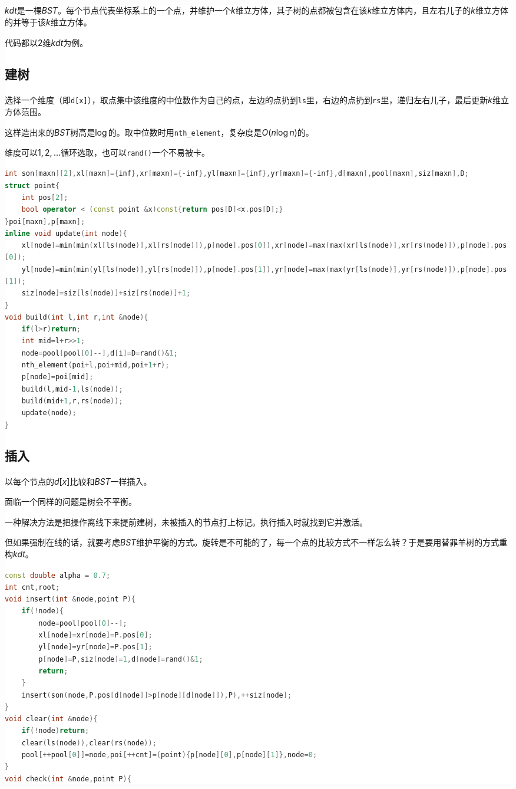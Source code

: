 $kdt$是一棵$BST$。每个节点代表坐标系上的一个点，并维护一个$k$维立方体，其子树的点都被包含在该$k$维立方体内，且左右儿子的$k$维立方体的并等于该$k$维立方体。

代码都以$2$维$kdt$为例。

## 建树

选择一个维度（即`d[x]`），取点集中该维度的中位数作为自己的点，左边的点扔到`ls`里，右边的点扔到`rs`里，递归左右儿子，最后更新$k$维立方体范围。

这样造出来的$BST$树高是$\log$的。取中位数时用`nth_element`，复杂度是$O(n\log n)$的。

维度可以$1,2,...$循环选取，也可以`rand()`一个不易被卡。

``` cpp
int son[maxn][2],xl[maxn]={inf},xr[maxn]={-inf},yl[maxn]={inf},yr[maxn]={-inf},d[maxn],pool[maxn],siz[maxn],D;
struct point{
    int pos[2];
    bool operator < (const point &x)const{return pos[D]<x.pos[D];}
}poi[maxn],p[maxn];
inline void update(int node){
    xl[node]=min(min(xl[ls(node)],xl[rs(node)]),p[node].pos[0]),xr[node]=max(max(xr[ls(node)],xr[rs(node)]),p[node].pos[0]);
    yl[node]=min(min(yl[ls(node)],yl[rs(node)]),p[node].pos[1]),yr[node]=max(max(yr[ls(node)],yr[rs(node)]),p[node].pos[1]);
    siz[node]=siz[ls(node)]+siz[rs(node)]+1;
}
void build(int l,int r,int &node){
    if(l>r)return;
    int mid=l+r>>1;
    node=pool[pool[0]--],d[i]=D=rand()&1;
    nth_element(poi+l,poi+mid,poi+1+r);
    p[node]=poi[mid];
    build(l,mid-1,ls(node));
    build(mid+1,r,rs(node));
    update(node);
}
```

## 插入

以每个节点的$d[x]$比较和$BST$一样插入。

面临一个同样的问题是树会不平衡。

一种解决方法是把操作离线下来提前建树，未被插入的节点打上标记。执行插入时就找到它并激活。

但如果强制在线的话，就要考虑$BST$维护平衡的方式。旋转是不可能的了，每一个点的比较方式不一样怎么转？于是要用替罪羊树的方式重构$kdt$。

``` cpp
const double alpha = 0.7;
int cnt,root;
void insert(int &node,point P){
    if(!node){
        node=pool[pool[0]--];
        xl[node]=xr[node]=P.pos[0];
        yl[node]=yr[node]=P.pos[1];
        p[node]=P,siz[node]=1,d[node]=rand()&1;
        return;
    }
    insert(son(node,P.pos[d[node]]>p[node][d[node]]),P),++siz[node];
}
void clear(int &node){
    if(!node)return;
    clear(ls(node)),clear(rs(node));
    pool[++pool[0]]=node,poi[++cnt]=(point){p[node][0],p[node][1]},node=0;
}
void check(int &node,point P){
```